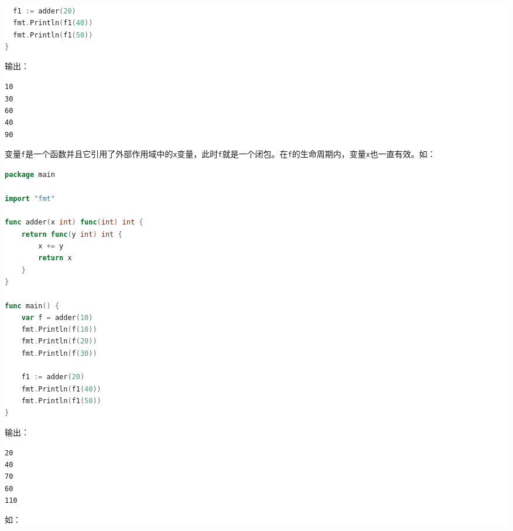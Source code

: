 ```go
  f1 := adder(20)
  fmt.Println(f1(40))
  fmt.Println(f1(50))
}
```

输出：

```
10
30
60
40
90
```

变量`f`是一个函数并且它引用了外部作用域中的`x`变量，此时`f`就是一个闭包。在`f`的生命周期内，变量`x`也一直有效。如：

```go
package main

import "fmt"

func adder(x int) func(int) int {
    return func(y int) int {
        x += y
        return x
    }
}

func main() {
    var f = adder(10)
    fmt.Println(f(10))
    fmt.Println(f(20))
    fmt.Println(f(30))

    f1 := adder(20)
    fmt.Println(f1(40))
    fmt.Println(f1(50))
}

```

输出：

```
20
40
70
60
110
```

如：
